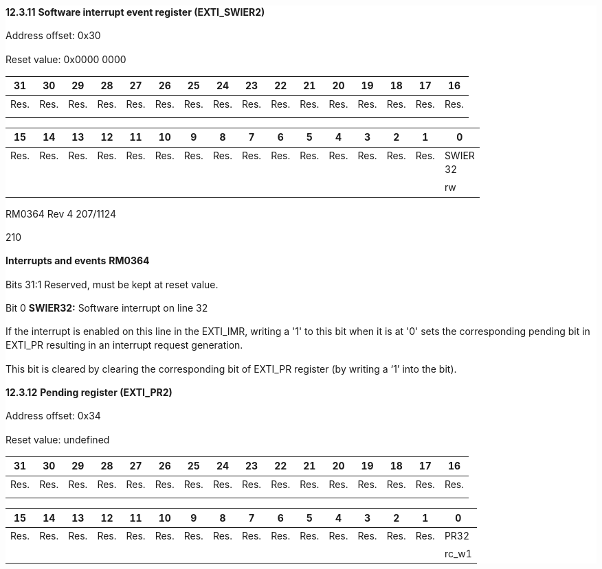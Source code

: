 
**12.3.11** **Software interrupt event register (EXTI_SWIER2)**


Address offset: 0x30


Reset value: 0x0000 0000

|31|30|29|28|27|26|25|24|23|22|21|20|19|18|17|16|
|---|---|---|---|---|---|---|---|---|---|---|---|---|---|---|---|
|Res.|Res.|Res.|Res.|Res.|Res.|Res.|Res.|Res.|Res.|Res.|Res.|Res.|Res.|Res.|Res.|
|||||||||||||||||


|15|14|13|12|11|10|9|8|7|6|5|4|3|2|1|0|
|---|---|---|---|---|---|---|---|---|---|---|---|---|---|---|---|
|Res.|Res.|Res.|Res.|Res.|Res.|Res.|Res.|Res.|Res.|Res.|Res.|Res.|Res.|Res.|SWIER<br>32|
||||||||||||||||rw|



RM0364 Rev 4 207/1124



210


**Interrupts and events** **RM0364**


Bits 31:1 Reserved, must be kept at reset value.


Bit 0 **SWIER32:** Software interrupt on line 32

If the interrupt is enabled on this line in the EXTI_IMR, writing a '1' to this bit when
it is at '0' sets the corresponding pending bit in EXTI_PR resulting in an interrupt
request generation.

This bit is cleared by clearing the corresponding bit of EXTI_PR register (by writing
a ‘1’ into the bit).


**12.3.12** **Pending register (EXTI_PR2)**


Address offset: 0x34


Reset value: undefined

|31|30|29|28|27|26|25|24|23|22|21|20|19|18|17|16|
|---|---|---|---|---|---|---|---|---|---|---|---|---|---|---|---|
|Res.|Res.|Res.|Res.|Res.|Res.|Res.|Res.|Res.|Res.|Res.|Res.|Res.|Res.|Res.|Res.|
|||||||||||||||||


|15|14|13|12|11|10|9|8|7|6|5|4|3|2|1|0|
|---|---|---|---|---|---|---|---|---|---|---|---|---|---|---|---|
|Res.|Res.|Res.|Res.|Res.|Res.|Res.|Res.|Res.|Res.|Res.|Res.|Res.|Res.|Res.|PR32|
||||||||||||||||rc_w1|
